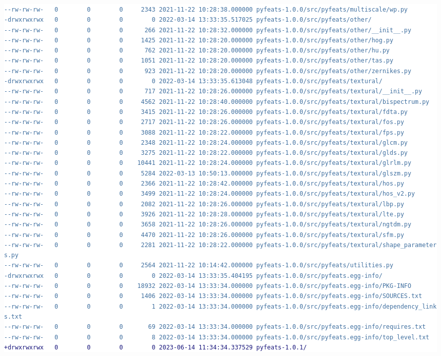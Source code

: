 ```diff
--rw-rw-rw-   0        0        0     2343 2021-11-22 10:28:38.000000 pyfeats-1.0.0/src/pyfeats/multiscale/wp.py
-drwxrwxrwx   0        0        0        0 2022-03-14 13:33:35.517025 pyfeats-1.0.0/src/pyfeats/other/
--rw-rw-rw-   0        0        0      266 2021-11-22 10:28:32.000000 pyfeats-1.0.0/src/pyfeats/other/__init__.py
--rw-rw-rw-   0        0        0     1425 2021-11-22 10:28:20.000000 pyfeats-1.0.0/src/pyfeats/other/hog.py
--rw-rw-rw-   0        0        0      762 2021-11-22 10:28:20.000000 pyfeats-1.0.0/src/pyfeats/other/hu.py
--rw-rw-rw-   0        0        0     1051 2021-11-22 10:28:20.000000 pyfeats-1.0.0/src/pyfeats/other/tas.py
--rw-rw-rw-   0        0        0      923 2021-11-22 10:28:20.000000 pyfeats-1.0.0/src/pyfeats/other/zernikes.py
-drwxrwxrwx   0        0        0        0 2022-03-14 13:33:35.613048 pyfeats-1.0.0/src/pyfeats/textural/
--rw-rw-rw-   0        0        0      717 2021-11-22 10:28:26.000000 pyfeats-1.0.0/src/pyfeats/textural/__init__.py
--rw-rw-rw-   0        0        0     4562 2021-11-22 10:28:40.000000 pyfeats-1.0.0/src/pyfeats/textural/bispectrum.py
--rw-rw-rw-   0        0        0     3415 2021-11-22 10:28:26.000000 pyfeats-1.0.0/src/pyfeats/textural/fdta.py
--rw-rw-rw-   0        0        0     2717 2021-11-22 10:28:26.000000 pyfeats-1.0.0/src/pyfeats/textural/fos.py
--rw-rw-rw-   0        0        0     3088 2021-11-22 10:28:22.000000 pyfeats-1.0.0/src/pyfeats/textural/fps.py
--rw-rw-rw-   0        0        0     2348 2021-11-22 10:28:24.000000 pyfeats-1.0.0/src/pyfeats/textural/glcm.py
--rw-rw-rw-   0        0        0     3275 2021-11-22 10:28:22.000000 pyfeats-1.0.0/src/pyfeats/textural/glds.py
--rw-rw-rw-   0        0        0    10441 2021-11-22 10:28:24.000000 pyfeats-1.0.0/src/pyfeats/textural/glrlm.py
--rw-rw-rw-   0        0        0     5284 2022-03-13 10:50:13.000000 pyfeats-1.0.0/src/pyfeats/textural/glszm.py
--rw-rw-rw-   0        0        0     2366 2021-11-22 10:28:42.000000 pyfeats-1.0.0/src/pyfeats/textural/hos.py
--rw-rw-rw-   0        0        0     3499 2021-11-22 10:28:24.000000 pyfeats-1.0.0/src/pyfeats/textural/hos_v2.py
--rw-rw-rw-   0        0        0     2082 2021-11-22 10:28:26.000000 pyfeats-1.0.0/src/pyfeats/textural/lbp.py
--rw-rw-rw-   0        0        0     3926 2021-11-22 10:28:28.000000 pyfeats-1.0.0/src/pyfeats/textural/lte.py
--rw-rw-rw-   0        0        0     3658 2021-11-22 10:28:26.000000 pyfeats-1.0.0/src/pyfeats/textural/ngtdm.py
--rw-rw-rw-   0        0        0     4470 2021-11-22 10:28:26.000000 pyfeats-1.0.0/src/pyfeats/textural/sfm.py
--rw-rw-rw-   0        0        0     2281 2021-11-22 10:28:22.000000 pyfeats-1.0.0/src/pyfeats/textural/shape_parameters.py
--rw-rw-rw-   0        0        0     2564 2021-11-22 10:14:42.000000 pyfeats-1.0.0/src/pyfeats/utilities.py
-drwxrwxrwx   0        0        0        0 2022-03-14 13:33:35.404195 pyfeats-1.0.0/src/pyfeats.egg-info/
--rw-rw-rw-   0        0        0    18932 2022-03-14 13:33:34.000000 pyfeats-1.0.0/src/pyfeats.egg-info/PKG-INFO
--rw-rw-rw-   0        0        0     1406 2022-03-14 13:33:34.000000 pyfeats-1.0.0/src/pyfeats.egg-info/SOURCES.txt
--rw-rw-rw-   0        0        0        1 2022-03-14 13:33:34.000000 pyfeats-1.0.0/src/pyfeats.egg-info/dependency_links.txt
--rw-rw-rw-   0        0        0       69 2022-03-14 13:33:34.000000 pyfeats-1.0.0/src/pyfeats.egg-info/requires.txt
--rw-rw-rw-   0        0        0        8 2022-03-14 13:33:34.000000 pyfeats-1.0.0/src/pyfeats.egg-info/top_level.txt
+drwxrwxrwx   0        0        0        0 2023-06-14 11:34:34.337529 pyfeats-1.0.1/
```